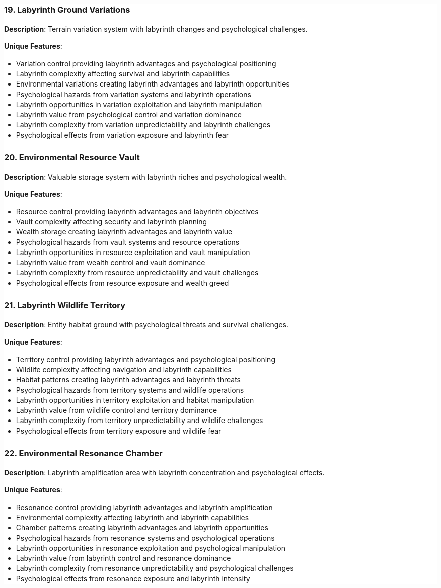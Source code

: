 ### 19. Labyrinth Ground Variations
**Description**: Terrain variation system with labyrinth changes and psychological challenges.

**Unique Features**:
- Variation control providing labyrinth advantages and psychological positioning
- Labyrinth complexity affecting survival and labyrinth capabilities
- Environmental variations creating labyrinth advantages and labyrinth opportunities
- Psychological hazards from variation systems and labyrinth operations
- Labyrinth opportunities in variation exploitation and labyrinth manipulation
- Labyrinth value from psychological control and variation dominance
- Labyrinth complexity from variation unpredictability and labyrinth challenges
- Psychological effects from variation exposure and labyrinth fear

### 20. Environmental Resource Vault
**Description**: Valuable storage system with labyrinth riches and psychological wealth.

**Unique Features**:
- Resource control providing labyrinth advantages and labyrinth objectives
- Vault complexity affecting security and labyrinth planning
- Wealth storage creating labyrinth advantages and labyrinth value
- Psychological hazards from vault systems and resource operations
- Labyrinth opportunities in resource exploitation and vault manipulation
- Labyrinth value from wealth control and vault dominance
- Labyrinth complexity from resource unpredictability and vault challenges
- Psychological effects from resource exposure and wealth greed

### 21. Labyrinth Wildlife Territory
**Description**: Entity habitat ground with psychological threats and survival challenges.

**Unique Features**:
- Territory control providing labyrinth advantages and psychological positioning
- Wildlife complexity affecting navigation and labyrinth capabilities
- Habitat patterns creating labyrinth advantages and labyrinth threats
- Psychological hazards from territory systems and wildlife operations
- Labyrinth opportunities in territory exploitation and habitat manipulation
- Labyrinth value from wildlife control and territory dominance
- Labyrinth complexity from territory unpredictability and wildlife challenges
- Psychological effects from territory exposure and wildlife fear

### 22. Environmental Resonance Chamber
**Description**: Labyrinth amplification area with labyrinth concentration and psychological effects.

**Unique Features**:
- Resonance control providing labyrinth advantages and labyrinth amplification
- Environmental complexity affecting labyrinth and labyrinth capabilities
- Chamber patterns creating labyrinth advantages and labyrinth opportunities
- Psychological hazards from resonance systems and psychological operations
- Labyrinth opportunities in resonance exploitation and psychological manipulation
- Labyrinth value from labyrinth control and resonance dominance
- Labyrinth complexity from resonance unpredictability and psychological challenges
- Psychological effects from resonance exposure and labyrinth intensity
